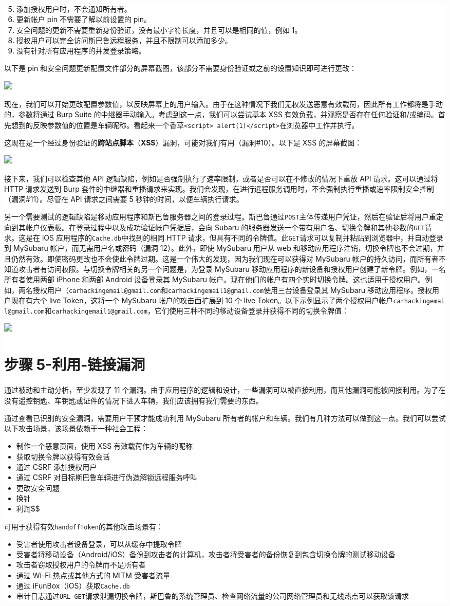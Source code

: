 5.  添加授权用户时，不会通知所有者。
6.  更新帐户 pin 不需要了解以前设置的 pin。
7.  安全问题的更新不需要重新身份验证，没有最小字符长度，并且可以是相同的值，例如 1。
8.  授权用户可以完全访问斯巴鲁远程服务，并且不限制可以添加多少。
9.  没有针对所有应用程序的并发登录策略。

以下是 pin 和安全问题更新配置文件部分的屏幕截图，该部分不需要身份验证或之前的设置知识即可进行更改：

![](Images/6c7f1627-47fb-466e-ada1-a326df8db7e9.png)

现在，我们可以开始更改配置参数值，以反映屏幕上的用户输入。由于在这种情况下我们无权发送恶意有效载荷，因此所有工作都将是手动的，参数将通过 Burp Suite 的中继器手动输入。考虑到这一点，我们可以尝试基本 XSS 有效负载，并观察是否存在任何验证和/或编码。首先想到的反映参数值的位置是车辆昵称。看起来一个香草`<script> alert(1)</script>`在浏览器中工作并执行。

这现在是一个经过身份验证的**跨站点脚本**（**XSS**）漏洞，可能对我们有用（漏洞#10）。以下是 XSS 的屏幕截图：

![](Images/40887edf-f1ec-44d2-a32c-cd236099b297.png)

接下来，我们可以检查其他 API 逻辑缺陷，例如是否强制执行了速率限制，或者是否可以在不修改的情况下重放 API 请求。这可以通过将 HTTP 请求发送到 Burp 套件的中继器和重播请求来实现。我们会发现，在进行远程服务调用时，不会强制执行重播或速率限制安全控制（漏洞#11）。尽管在 API 请求之间需要 5 秒钟的时间，以便车辆执行请求。

另一个需要测试的逻辑缺陷是移动应用程序和斯巴鲁服务器之间的登录过程。斯巴鲁通过`POST`主体传递用户凭证，然后在验证后将用户重定向到其帐户仪表板。在登录过程中以及成功验证帐户凭据后，会向 Subaru 的服务器发送一个带有用户名、切换令牌和其他参数的`GET`请求。这是在 iOS 应用程序的`Cache.db`中找到的相同 HTTP 请求，但具有不同的令牌值。此`GET`请求可以复制并粘贴到浏览器中，并自动登录到 MySubaru 帐户，而无需用户名或密码（漏洞 12）。此外，即使 MySubaru 用户从 web 和移动应用程序注销，切换令牌也不会过期，并且仍然有效。即使密码更改也不会使此令牌过期。这是一个伟大的发现，因为我们现在可以获得对 MySubaru 帐户的持久访问，而所有者不知道攻击者有访问权限。与切换令牌相关的另一个问题是，为登录 MySubaru 移动应用程序的新设备和授权用户创建了新令牌。例如，一名所有者使用两部 iPhone 和两部 Android 设备登录其 MySubaru 帐户。现在他们的帐户有四个实时切换令牌。这也适用于授权用户。例如，两名授权用户（`carhackingemail@gmail.com`和`carhackingemail1@gmail.com`使用三台设备登录其 MySubaru 移动应用程序。授权用户现在有六个 live Token，这将一个 MySubaru 帐户的攻击面扩展到 10 个 live Token。以下示例显示了两个授权用户帐户`carhackingemail@gmail.com`和`carhackingemail1@gmail.com`，它们使用三种不同的移动设备登录并获得不同的切换令牌值：

![](Images/eb7d4b3d-7c46-45bc-bac5-bdcd343dfcdc.png)

# 步骤 5-利用-链接漏洞

通过被动和主动分析，至少发现了 11 个漏洞。由于应用程序的逻辑和设计，一些漏洞可以被直接利用，而其他漏洞可能被间接利用。为了在没有遥控钥匙、车钥匙或证件的情况下进入车辆，我们应该拥有我们需要的东西。

通过查看已识别的安全漏洞，需要用户干预才能成功利用 MySubaru 所有者的帐户和车辆。我们有几种方法可以做到这一点。我们可以尝试以下攻击场景，该场景依赖于一种社会工程：

*   制作一个恶意页面，使用 XSS 有效载荷作为车辆的昵称
*   获取切换令牌以获得有效会话
*   通过 CSRF 添加授权用户
*   通过 CSRF 对目标斯巴鲁车辆进行伪造解锁远程服务呼叫
*   更改安全问题
*   换针
*   利润$$

可用于获得有效`handoffToken`的其他攻击场景有：

*   受害者使用攻击者设备登录，可以从缓存中提取令牌
*   受害者将移动设备（Android/iOS）备份到攻击者的计算机，攻击者将受害者的备份恢复到包含切换令牌的测试移动设备
*   攻击者窃取授权用户的令牌而不是所有者
*   通过 Wi-Fi 热点或其他方式的 MITM 受害者流量
*   通过 iFunBox（iOS）获取`Cache.db`
*   审计日志通过`URL GET`请求泄漏切换令牌，斯巴鲁的系统管理员、检查网络流量的公司网络管理员和无线热点可以获取该请求
